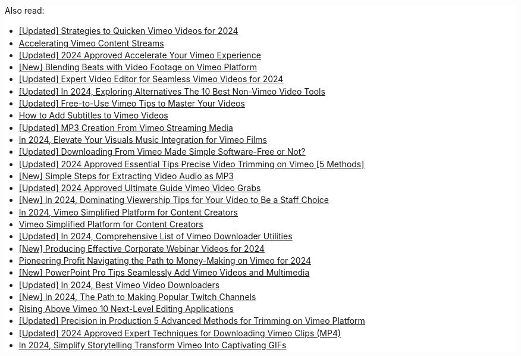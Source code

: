 <span class="atpl-alsoreadstyle">Also read:</span>
<div><ul>
<li><a href="https://vimeo-videos.techidaily.com/updated-strategies-to-quicken-vimeo-videos-for-2024/"><u>[Updated] Strategies to Quicken Vimeo Videos for 2024</u></a></li>
<li><a href="https://vimeo-videos.techidaily.com/accelerating-vimeo-content-streams/"><u>Accelerating Vimeo Content Streams</u></a></li>
<li><a href="https://vimeo-videos.techidaily.com/updated-2024-approved-accelerate-your-vimeo-experience/"><u>[Updated] 2024 Approved  Accelerate Your Vimeo Experience</u></a></li>
<li><a href="https://vimeo-videos.techidaily.com/new-blending-beats-with-video-footage-on-vimeo-platform/"><u>[New] Blending Beats with Video Footage on Vimeo Platform</u></a></li>
<li><a href="https://vimeo-videos.techidaily.com/updated-expert-video-editor-for-seamless-vimeo-videos-for-2024/"><u>[Updated] Expert Video Editor for Seamless Vimeo Videos for 2024</u></a></li>
<li><a href="https://vimeo-videos.techidaily.com/updated-in-2024-exploring-alternatives-the-10-best-non-vimeo-video-tools/"><u>[Updated] In 2024, Exploring Alternatives  The 10 Best Non-Vimeo Video Tools</u></a></li>
<li><a href="https://vimeo-videos.techidaily.com/updated-free-to-use-vimeo-tips-to-master-your-videos/"><u>[Updated] Free-to-Use Vimeo Tips to Master Your Videos</u></a></li>
<li><a href="https://vimeo-videos.techidaily.com/how-to-add-subtitles-to-vimeo-videos/"><u>How to Add Subtitles to Vimeo Videos</u></a></li>
<li><a href="https://vimeo-videos.techidaily.com/updated-mp3-creation-from-vimeo-streaming-media/"><u>[Updated] MP3 Creation From Vimeo Streaming Media</u></a></li>
<li><a href="https://vimeo-videos.techidaily.com/in-2024-elevate-your-visuals-music-integration-for-vimeo-films/"><u>In 2024, Elevate Your Visuals  Music Integration for Vimeo Films</u></a></li>
<li><a href="https://vimeo-videos.techidaily.com/updated-downloading-from-vimeo-made-simple-software-free-or-not/"><u>[Updated] Downloading From Vimeo Made Simple  Software-Free or Not?</u></a></li>
<li><a href="https://vimeo-videos.techidaily.com/updated-2024-approved-essential-tips-precise-video-trimming-on-vimeo-5-methods/"><u>[Updated] 2024 Approved  Essential Tips  Precise Video Trimming on Vimeo [5 Methods]</u></a></li>
<li><a href="https://vimeo-videos.techidaily.com/new-simple-steps-for-extracting-video-audio-as-mp3/"><u>[New] Simple Steps for Extracting Video Audio as MP3</u></a></li>
<li><a href="https://vimeo-videos.techidaily.com/updated-2024-approved-ultimate-guide-vimeo-video-grabs/"><u>[Updated] 2024 Approved  Ultimate Guide  Vimeo Video Grabs</u></a></li>
<li><a href="https://vimeo-videos.techidaily.com/new-in-2024-dominating-viewership-tips-for-your-video-to-be-a-staff-choice/"><u>[New] In 2024, Dominating Viewership  Tips for Your Video to Be a Staff Choice</u></a></li>
<li><a href="https://vimeo-videos.techidaily.com/in-2024-vimeo-simplified-platform-for-content-creators/"><u>In 2024, Vimeo Simplified  Platform for Content Creators</u></a></li>
<li><a href="https://vimeo-videos.techidaily.com/vimeo-simplified-platform-for-content-creators/"><u>Vimeo Simplified  Platform for Content Creators</u></a></li>
<li><a href="https://vimeo-videos.techidaily.com/updated-in-2024-comprehensive-list-of-vimeo-downloader-utilities/"><u>[Updated] In 2024, Comprehensive List of Vimeo Downloader Utilities</u></a></li>
<li><a href="https://vimeo-videos.techidaily.com/new-producing-effective-corporate-webinar-videos-for-2024/"><u>[New] Producing Effective Corporate Webinar Videos for 2024</u></a></li>
<li><a href="https://vimeo-videos.techidaily.com/pioneering-profit-navigating-the-path-to-money-making-on-vimeo-for-2024/"><u>Pioneering Profit  Navigating the Path to Money-Making on Vimeo for 2024</u></a></li>
<li><a href="https://vimeo-videos.techidaily.com/new-powerpoint-pro-tips-seamlessly-add-vimeo-videos-and-multimedia/"><u>[New] PowerPoint Pro Tips  Seamlessly Add Vimeo Videos and Multimedia</u></a></li>
<li><a href="https://vimeo-videos.techidaily.com/updated-in-2024-best-vimeo-video-downloaders/"><u>[Updated] In 2024, Best Vimeo Video Downloaders</u></a></li>
<li><a href="https://vimeo-videos.techidaily.com/new-in-2024-the-path-to-making-popular-twitch-channels/"><u>[New] In 2024, The Path to Making Popular Twitch Channels</u></a></li>
<li><a href="https://vimeo-videos.techidaily.com/rising-above-vimeo-10-next-level-editing-applications/"><u>Rising Above Vimeo  10 Next-Level Editing Applications</u></a></li>
<li><a href="https://vimeo-videos.techidaily.com/updated-precision-in-production-5-advanced-methods-for-trimming-on-vimeo-platform/"><u>[Updated] Precision in Production  5 Advanced Methods for Trimming on Vimeo Platform</u></a></li>
<li><a href="https://vimeo-videos.techidaily.com/updated-2024-approved-expert-techniques-for-downloading-vimeo-clips-mp4/"><u>[Updated] 2024 Approved  Expert Techniques for Downloading Vimeo Clips (MP4)</u></a></li>
<li><a href="https://vimeo-videos.techidaily.com/in-2024-simplify-storytelling-transform-vimeo-into-captivating-gifs/"><u>In 2024, Simplify Storytelling  Transform Vimeo Into Captivating GIFs</u></a></li>